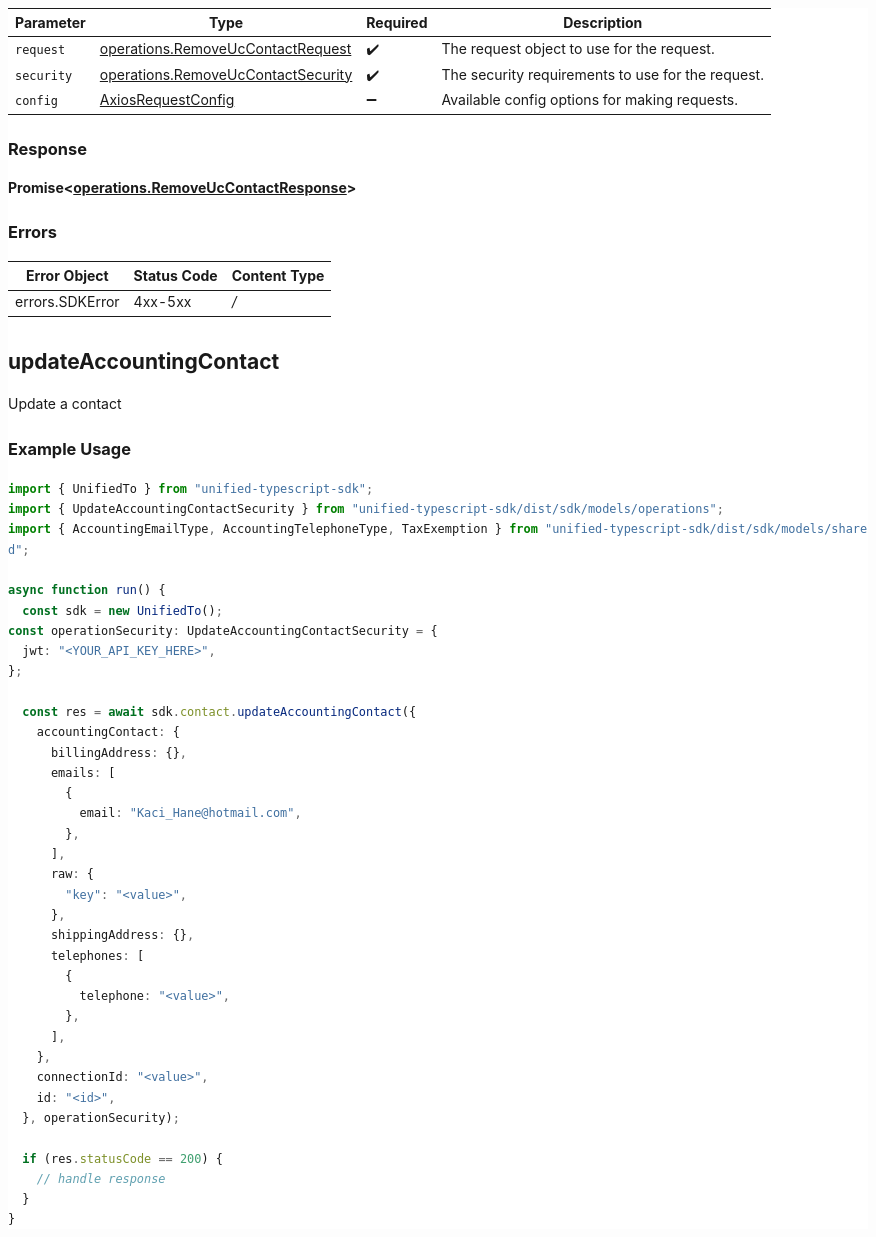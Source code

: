 | Parameter                                                                                    | Type                                                                                         | Required                                                                                     | Description                                                                                  |
| -------------------------------------------------------------------------------------------- | -------------------------------------------------------------------------------------------- | -------------------------------------------------------------------------------------------- | -------------------------------------------------------------------------------------------- |
| `request`                                                                                    | [operations.RemoveUcContactRequest](../../sdk/models/operations/removeuccontactrequest.md)   | :heavy_check_mark:                                                                           | The request object to use for the request.                                                   |
| `security`                                                                                   | [operations.RemoveUcContactSecurity](../../sdk/models/operations/removeuccontactsecurity.md) | :heavy_check_mark:                                                                           | The security requirements to use for the request.                                            |
| `config`                                                                                     | [AxiosRequestConfig](https://axios-http.com/docs/req_config)                                 | :heavy_minus_sign:                                                                           | Available config options for making requests.                                                |


### Response

**Promise<[operations.RemoveUcContactResponse](../../sdk/models/operations/removeuccontactresponse.md)>**
### Errors

| Error Object    | Status Code     | Content Type    |
| --------------- | --------------- | --------------- |
| errors.SDKError | 4xx-5xx         | */*             |

## updateAccountingContact

Update a contact

### Example Usage

```typescript
import { UnifiedTo } from "unified-typescript-sdk";
import { UpdateAccountingContactSecurity } from "unified-typescript-sdk/dist/sdk/models/operations";
import { AccountingEmailType, AccountingTelephoneType, TaxExemption } from "unified-typescript-sdk/dist/sdk/models/shared";

async function run() {
  const sdk = new UnifiedTo();
const operationSecurity: UpdateAccountingContactSecurity = {
  jwt: "<YOUR_API_KEY_HERE>",
};

  const res = await sdk.contact.updateAccountingContact({
    accountingContact: {
      billingAddress: {},
      emails: [
        {
          email: "Kaci_Hane@hotmail.com",
        },
      ],
      raw: {
        "key": "<value>",
      },
      shippingAddress: {},
      telephones: [
        {
          telephone: "<value>",
        },
      ],
    },
    connectionId: "<value>",
    id: "<id>",
  }, operationSecurity);

  if (res.statusCode == 200) {
    // handle response
  }
}
```